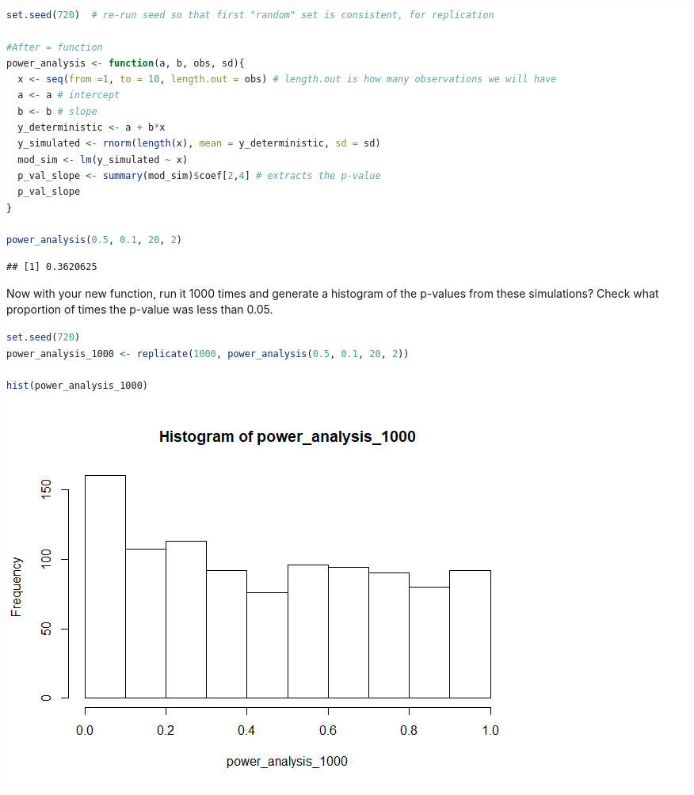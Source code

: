 
```r
set.seed(720)  # re-run seed so that first "random" set is consistent, for replication

#After = function
power_analysis <- function(a, b, obs, sd){
  x <- seq(from =1, to = 10, length.out = obs) # length.out is how many observations we will have
  a <- a # intercept
  b <- b # slope
  y_deterministic <- a + b*x
  y_simulated <- rnorm(length(x), mean = y_deterministic, sd = sd)
  mod_sim <- lm(y_simulated ~ x)
  p_val_slope <- summary(mod_sim)$coef[2,4] # extracts the p-value
  p_val_slope
}

power_analysis(0.5, 0.1, 20, 2)
```

```
## [1] 0.3620625
```

Now with your new function, run it 1000 times and generate a histogram of the p-values from these simulations? Check what proportion of times the p-value was less than 0.05.


```r
set.seed(720)
power_analysis_1000 <- replicate(1000, power_analysis(0.5, 0.1, 20, 2))

hist(power_analysis_1000)
```

![](JN_Bio720_Assignment4_files/figure-html/unnamed-chunk-12-1.png)
